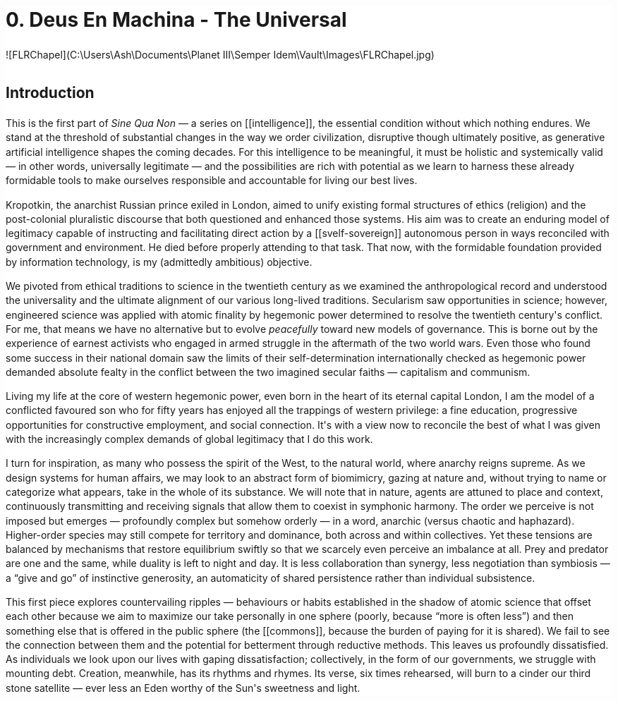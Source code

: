 # 0. Deus En Machina - The Universal 

![FLRChapel](C:\Users\Ash\Documents\Planet III\Semper Idem\Vault\Images\FLRChapel.jpg)

## Introduction

This is the first part of *Sine Qua Non* — a series on [[intelligence]], the essential condition without which nothing endures. We stand at the threshold of substantial changes in the way we order civilization, disruptive though ultimately positive, as generative artificial intelligence shapes the coming decades. For this intelligence to be meaningful, it must be holistic and systemically valid — in other words, universally legitimate — and the possibilities are rich with potential as we learn to harness these already formidable tools to make ourselves responsible and accountable for living our best lives.

Kropotkin, the anarchist Russian prince exiled in London, aimed to unify existing formal structures of ethics (religion) and the post-colonial pluralistic discourse that both questioned and enhanced those systems. His aim was to create an enduring model of legitimacy capable of instructing and facilitating direct action by a [[svelf-sovereign]] autonomous person in ways reconciled with government and environment. He died before properly attending to that task. That now, with the formidable foundation provided by information technology, is my (admittedly ambitious) objective.

We pivoted from ethical traditions to science in the twentieth century as we examined the anthropological record and understood the universality and the ultimate alignment of our various long-lived traditions. Secularism saw opportunities in science; however, engineered science was applied with atomic finality by hegemonic power determined to resolve the twentieth century's conflict. For me, that means we have no alternative but to evolve *peacefully* toward new models of governance. This is borne out by the experience of earnest activists who engaged in armed struggle in the aftermath of the two world wars. Even those who found some success in their national domain saw the limits of their self-determination internationally checked as hegemonic power demanded absolute fealty in the conflict between the two imagined secular faiths — capitalism and communism.

Living my life at the core of western hegemonic power, even born in the heart of its eternal capital London, I am the model of a conflicted favoured son who for fifty years has enjoyed all the trappings of western privilege: a fine education, progressive opportunities for constructive employment, and social connection. It's with a view now to reconcile the best of what I was given with the increasingly complex demands of global legitimacy that I do this work.

I turn for inspiration, as many who possess the spirit of the West, to the natural world, where anarchy reigns supreme. As we design systems for human affairs, we may look to an abstract form of biomimicry, gazing at nature and, without trying to name or categorize what appears, take in the whole of its substance. We will note that in nature, agents are attuned to place and context, continuously transmitting and receiving signals that allow them to coexist in symphonic harmony. The order we perceive is not imposed but emerges — profoundly complex but somehow orderly — in a word, anarchic (versus chaotic and haphazard). Higher-order species may still compete for territory and dominance, both across and within collectives. Yet these tensions are balanced by mechanisms that restore equilibrium swiftly so that we scarcely even perceive an imbalance at all. Prey and predator are one and the same, while duality is left to night and day. It is less collaboration than synergy, less negotiation than symbiosis — a “give and go” of instinctive generosity, an automaticity of shared persistence rather than individual subsistence.

This first piece explores countervailing ripples — behaviours or habits established in the shadow of atomic science that offset each other because we aim to maximize our take personally in one sphere (poorly, because “more is often less”) and then something else that is offered in the public sphere (the [[commons]], because the burden of paying for it is shared). We fail to see the connection between them and the potential for betterment through reductive methods. This leaves us profoundly dissatisfied. As individuals we look upon our lives with gaping dissatisfaction; collectively, in the form of our governments, we struggle with mounting debt. Creation, meanwhile, has its rhythms and rhymes. Its verse, six times rehearsed, will burn to a cinder our third stone satellite — ever less an Eden worthy of the Sun's sweetness and light.
